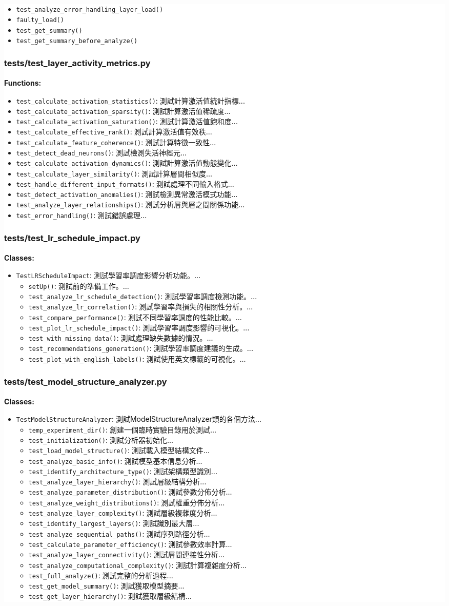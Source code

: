 - `test_analyze_error_handling_layer_load()`
- `faulty_load()`
- `test_get_summary()`
- `test_get_summary_before_analyze()`


### tests/test_layer_activity_metrics.py

**Functions:**

- `test_calculate_activation_statistics()`: 測試計算激活值統計指標...
- `test_calculate_activation_sparsity()`: 測試計算激活值稀疏度...
- `test_calculate_activation_saturation()`: 測試計算激活值飽和度...
- `test_calculate_effective_rank()`: 測試計算激活值有效秩...
- `test_calculate_feature_coherence()`: 測試計算特徵一致性...
- `test_detect_dead_neurons()`: 測試檢測失活神經元...
- `test_calculate_activation_dynamics()`: 測試計算激活值動態變化...
- `test_calculate_layer_similarity()`: 測試計算層間相似度...
- `test_handle_different_input_formats()`: 測試處理不同輸入格式...
- `test_detect_activation_anomalies()`: 測試檢測異常激活模式功能...
- `test_analyze_layer_relationships()`: 測試分析層與層之間關係功能...
- `test_error_handling()`: 測試錯誤處理...


### tests/test_lr_schedule_impact.py

**Classes:**

- `TestLRScheduleImpact`: 測試學習率調度影響分析功能。...
  - `setUp()`: 測試前的準備工作。...
  - `test_analyze_lr_schedule_detection()`: 測試學習率調度檢測功能。...
  - `test_analyze_lr_correlation()`: 測試學習率與損失的相關性分析。...
  - `test_compare_performance()`: 測試不同學習率調度的性能比較。...
  - `test_plot_lr_schedule_impact()`: 測試學習率調度影響的可視化。...
  - `test_with_missing_data()`: 測試處理缺失數據的情況。...
  - `test_recommendations_generation()`: 測試學習率調度建議的生成。...
  - `test_plot_with_english_labels()`: 測試使用英文標籤的可視化。...


### tests/test_model_structure_analyzer.py

**Classes:**

- `TestModelStructureAnalyzer`: 測試ModelStructureAnalyzer類的各個方法...
  - `temp_experiment_dir()`: 創建一個臨時實驗目錄用於測試...
  - `test_initialization()`: 測試分析器初始化...
  - `test_load_model_structure()`: 測試載入模型結構文件...
  - `test_analyze_basic_info()`: 測試模型基本信息分析...
  - `test_identify_architecture_type()`: 測試架構類型識別...
  - `test_analyze_layer_hierarchy()`: 測試層級結構分析...
  - `test_analyze_parameter_distribution()`: 測試參數分佈分析...
  - `test_analyze_weight_distributions()`: 測試權重分佈分析...
  - `test_analyze_layer_complexity()`: 測試層級複雜度分析...
  - `test_identify_largest_layers()`: 測試識別最大層...
  - `test_analyze_sequential_paths()`: 測試序列路徑分析...
  - `test_calculate_parameter_efficiency()`: 測試參數效率計算...
  - `test_analyze_layer_connectivity()`: 測試層間連接性分析...
  - `test_analyze_computational_complexity()`: 測試計算複雜度分析...
  - `test_full_analyze()`: 測試完整的分析過程...
  - `test_get_model_summary()`: 測試獲取模型摘要...
  - `test_get_layer_hierarchy()`: 測試獲取層級結構...
